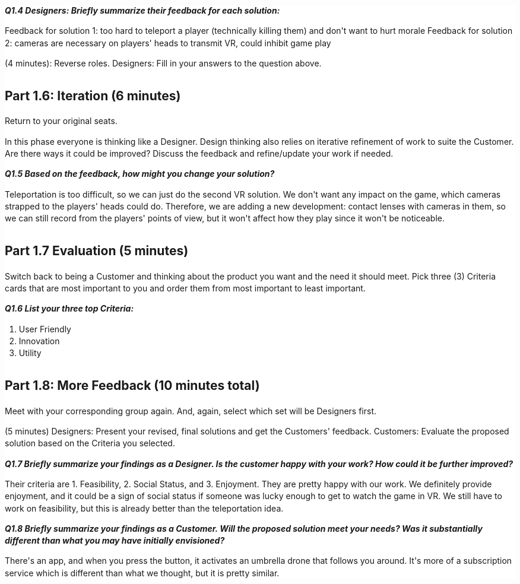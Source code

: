 ***Q1.4 Designers: Briefly summarize their feedback for each solution:***

Feedback for solution 1: too hard to teleport a player (technically killing them) and don't want to hurt morale
Feedback for solution 2: cameras are necessary on players' heads to transmit VR, could inhibit game play

(4 minutes): Reverse roles.  Designers: Fill in your answers to the question above.

## Part 1.6: Iteration (6 minutes)

Return to your original seats.

In this phase everyone is thinking like a Designer.  Design thinking also relies on iterative refinement of work to suite the Customer.  Are there ways it could be improved?  Discuss the feedback and refine/update your work if needed.

***Q1.5 Based on the feedback, how might you change your solution?***

Teleportation is too difficult, so we can just do the second VR solution. We don't want any impact on the game, which cameras strapped to the players' heads could do. Therefore, we are adding a new development: contact lenses with cameras in them, so we can still record from the players' points of view, but it won't affect how they play since it won't be noticeable.

## Part 1.7 Evaluation (5 minutes)

Switch back to being a Customer and thinking about the product you want and the need it should meet.  Pick three (3) Criteria cards that are most important to you and order them from most important to least important.

***Q1.6 List your three top Criteria:***

1. User Friendly
1. Innovation
1. Utility

## Part 1.8: More Feedback (10 minutes total)

Meet with your corresponding group again. And, again, select which set will be Designers first.

(5 minutes) Designers: Present your revised, final solutions and get the Customers' feedback.  Customers: Evaluate the proposed solution based on the Criteria you selected.

***Q1.7 Briefly summarize your findings as a Designer.  Is the customer happy with your work?  How could it be further improved?***

Their criteria are 1. Feasibility, 2. Social Status, and 3. Enjoyment. They are pretty happy with our work. We definitely provide enjoyment, and it could be a sign of social status if someone was lucky enough to get to watch the game in VR. We still have to work on feasibility, but this is already better than the teleportation idea.

***Q1.8 Briefly summarize your findings as a Customer.  Will the proposed solution meet your needs?  Was it substantially different than what you may have initially envisioned?***

There's an app, and when you press the button, it activates an umbrella drone that follows you around. It's more of a subscription service which is different than what we thought, but it is pretty similar.
